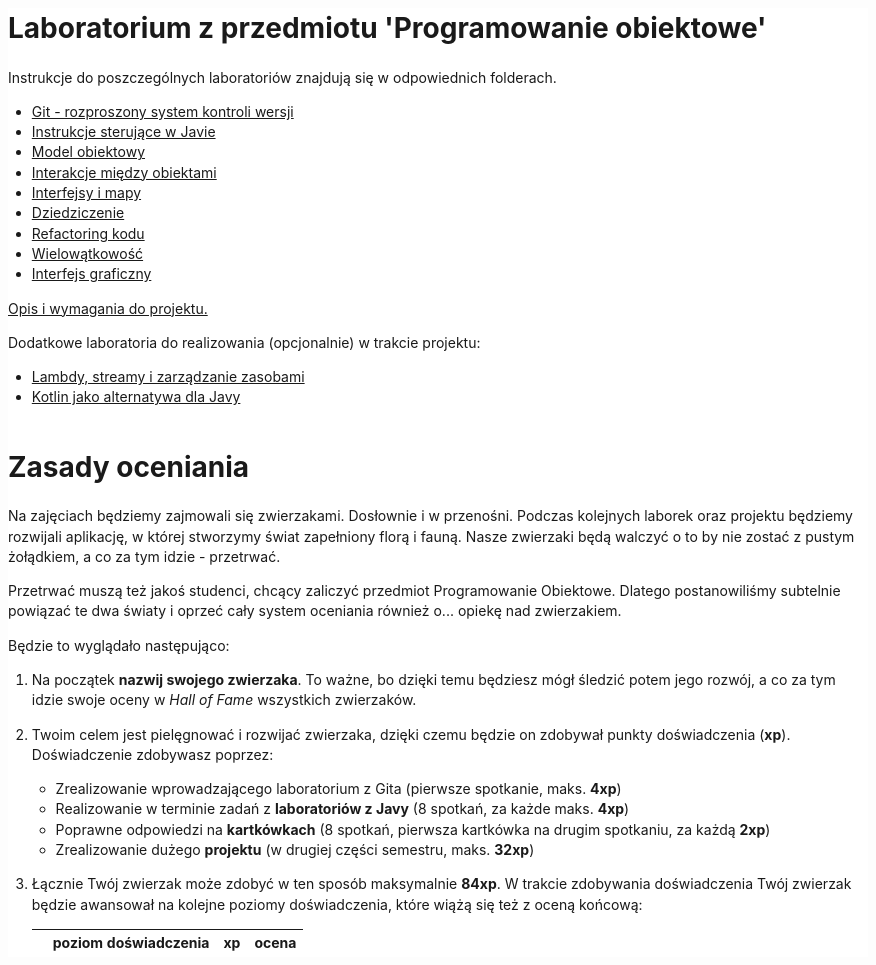 # Laboratorium z przedmiotu 'Programowanie obiektowe'

Instrukcje do poszczególnych laboratoriów znajdują się w odpowiednich folderach.

* [Git - rozproszony system kontroli wersji](Instrukcje/lab0/Readme.md)
* [Instrukcje sterujące w Javie](Instrukcje/lab1/Readme.md)
* [Model obiektowy](Instrukcje/lab2/Readme.md)
* [Interakcje między obiektami](Instrukcje/lab3/Readme.md)
* [Interfejsy i mapy](Instrukcje/lab4/Readme.md)
* [Dziedziczenie](Instrukcje/lab5/Readme.md)
* [Refactoring kodu](Instrukcje/lab6/Readme.md)
* [Wielowątkowość](Instrukcje/lab7/Readme.md)
* [Interfejs graficzny](Instrukcje/lab8/Readme.md)

[Opis i wymagania do projektu.](Instrukcje/proj/Readme.md)

Dodatkowe laboratoria do realizowania (opcjonalnie) w trakcie projektu:
* [Lambdy, streamy i zarządzanie zasobami](Instrukcje/proj-lab1/Readme.md)
* [Kotlin jako alternatywa dla Javy](Instrukcje/proj-lab2/Readme.md)
# Zasady oceniania

Na zajęciach będziemy zajmowali się zwierzakami. Dosłownie i w przenośni. Podczas kolejnych laborek oraz projektu będziemy rozwijali aplikację, w której stworzymy świat zapełniony florą i fauną. Nasze zwierzaki będą walczyć o to by nie zostać z pustym żołądkiem, a co za tym idzie - przetrwać.

Przetrwać muszą też jakoś studenci, chcący zaliczyć przedmiot Programowanie Obiektowe. Dlatego postanowiliśmy subtelnie powiązać te dwa światy i oprzeć cały system oceniania również o... opiekę nad zwierzakiem. 

Będzie to wyglądało następująco:

1. Na początek **nazwij swojego zwierzaka**. To ważne, bo dzięki temu będziesz mógł śledzić potem jego rozwój, a co za tym idzie swoje oceny w *Hall of Fame* wszystkich zwierzaków.

2. Twoim celem jest pielęgnować i rozwijać zwierzaka, dzięki czemu będzie on zdobywał punkty doświadczenia (**xp**). Doświadczenie zdobywasz poprzez:

   - Zrealizowanie wprowadzającego laboratorium z Gita (pierwsze spotkanie, maks. **4xp**)
   - Realizowanie w terminie zadań z **laboratoriów z Javy**   (8 spotkań, za każde maks. **4xp**)
   - Poprawne odpowiedzi na **kartkówkach** (8 spotkań, pierwsza kartkówka na drugim spotkaniu, za każdą **2xp**)
   - Zrealizowanie dużego **projektu** (w drugiej części semestru, maks. **32xp**)

3. Łącznie Twój zwierzak może zdobyć w ten sposób maksymalnie **84xp**. W trakcie zdobywania doświadczenia Twój zwierzak będzie awansował na kolejne poziomy doświadczenia, które wiążą się też z oceną końcową:

   |                                                              | poziom doświadczenia  | xp        | ocena |
   | ------------------------------------------------------------ | --------------------- | --------- | ----- |